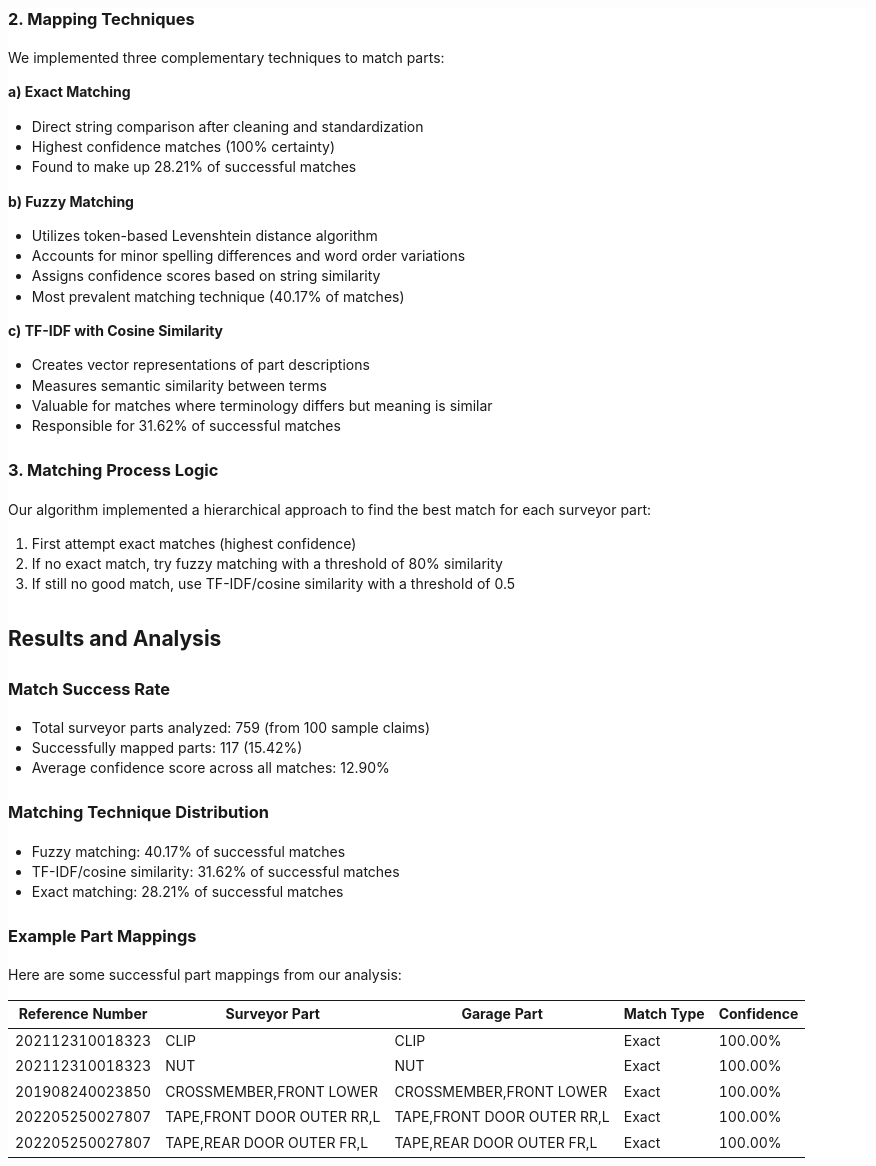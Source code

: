 ### 2. Mapping Techniques
We implemented three complementary techniques to match parts:

**a) Exact Matching**
- Direct string comparison after cleaning and standardization
- Highest confidence matches (100% certainty)
- Found to make up 28.21% of successful matches

**b) Fuzzy Matching**
- Utilizes token-based Levenshtein distance algorithm
- Accounts for minor spelling differences and word order variations
- Assigns confidence scores based on string similarity
- Most prevalent matching technique (40.17% of matches)

**c) TF-IDF with Cosine Similarity**
- Creates vector representations of part descriptions
- Measures semantic similarity between terms
- Valuable for matches where terminology differs but meaning is similar
- Responsible for 31.62% of successful matches

### 3. Matching Process Logic
Our algorithm implemented a hierarchical approach to find the best match for each surveyor part:
1. First attempt exact matches (highest confidence)
2. If no exact match, try fuzzy matching with a threshold of 80% similarity
3. If still no good match, use TF-IDF/cosine similarity with a threshold of 0.5

## Results and Analysis

### Match Success Rate
- Total surveyor parts analyzed: 759 (from 100 sample claims)
- Successfully mapped parts: 117 (15.42%)
- Average confidence score across all matches: 12.90%

### Matching Technique Distribution
- Fuzzy matching: 40.17% of successful matches
- TF-IDF/cosine similarity: 31.62% of successful matches
- Exact matching: 28.21% of successful matches

### Example Part Mappings

Here are some successful part mappings from our analysis:

| Reference Number | Surveyor Part | Garage Part | Match Type | Confidence |
|-----------------|---------------|-------------|------------|------------|
| 202112310018323 | CLIP | CLIP | Exact | 100.00% |
| 202112310018323 | NUT | NUT | Exact | 100.00% |
| 201908240023850 | CROSSMEMBER,FRONT LOWER | CROSSMEMBER,FRONT LOWER | Exact | 100.00% |
| 202205250027807 | TAPE,FRONT DOOR OUTER RR,L | TAPE,FRONT DOOR OUTER RR,L | Exact | 100.00% |
| 202205250027807 | TAPE,REAR DOOR OUTER FR,L | TAPE,REAR DOOR OUTER FR,L | Exact | 100.00% |

